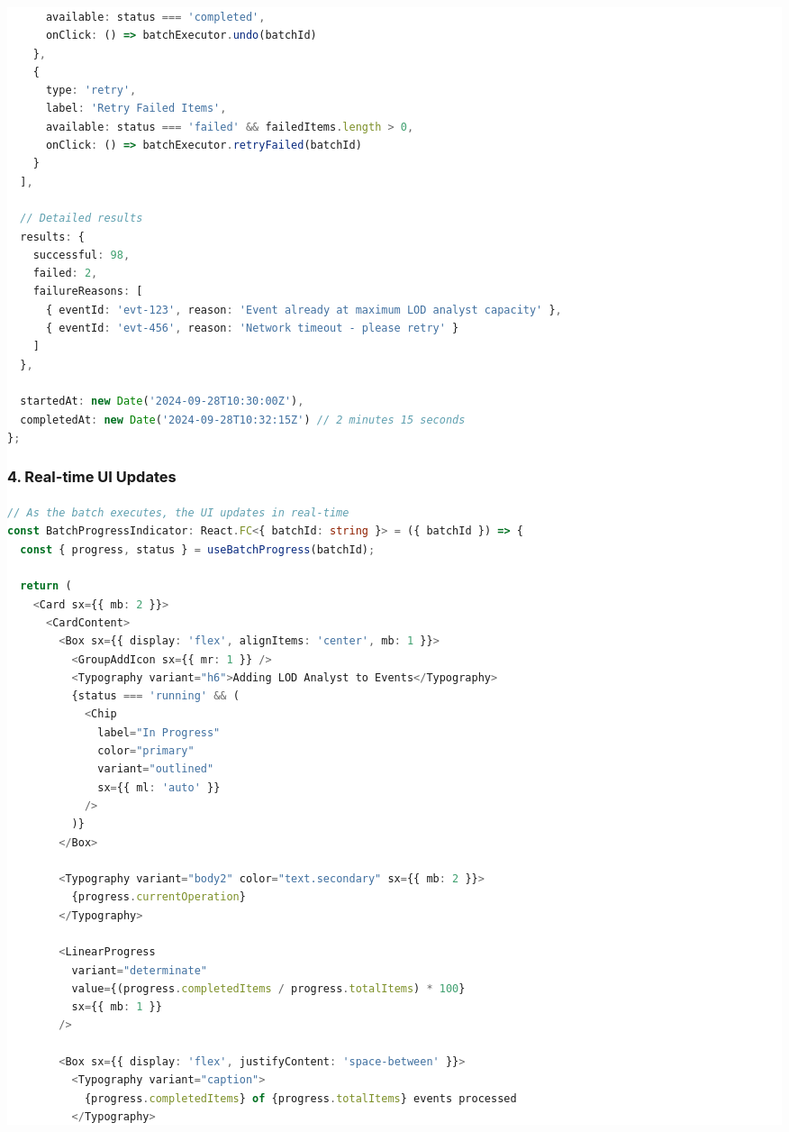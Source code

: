 ```typescript
      available: status === 'completed',
      onClick: () => batchExecutor.undo(batchId)
    },
    {
      type: 'retry',
      label: 'Retry Failed Items',
      available: status === 'failed' && failedItems.length > 0,
      onClick: () => batchExecutor.retryFailed(batchId)
    }
  ],

  // Detailed results
  results: {
    successful: 98,
    failed: 2,
    failureReasons: [
      { eventId: 'evt-123', reason: 'Event already at maximum LOD analyst capacity' },
      { eventId: 'evt-456', reason: 'Network timeout - please retry' }
    ]
  },

  startedAt: new Date('2024-09-28T10:30:00Z'),
  completedAt: new Date('2024-09-28T10:32:15Z') // 2 minutes 15 seconds
};
```

### **4. Real-time UI Updates**

```typescript
// As the batch executes, the UI updates in real-time
const BatchProgressIndicator: React.FC<{ batchId: string }> = ({ batchId }) => {
  const { progress, status } = useBatchProgress(batchId);

  return (
    <Card sx={{ mb: 2 }}>
      <CardContent>
        <Box sx={{ display: 'flex', alignItems: 'center', mb: 1 }}>
          <GroupAddIcon sx={{ mr: 1 }} />
          <Typography variant="h6">Adding LOD Analyst to Events</Typography>
          {status === 'running' && (
            <Chip
              label="In Progress"
              color="primary"
              variant="outlined"
              sx={{ ml: 'auto' }}
            />
          )}
        </Box>

        <Typography variant="body2" color="text.secondary" sx={{ mb: 2 }}>
          {progress.currentOperation}
        </Typography>

        <LinearProgress
          variant="determinate"
          value={(progress.completedItems / progress.totalItems) * 100}
          sx={{ mb: 1 }}
        />

        <Box sx={{ display: 'flex', justifyContent: 'space-between' }}>
          <Typography variant="caption">
            {progress.completedItems} of {progress.totalItems} events processed
          </Typography>
```